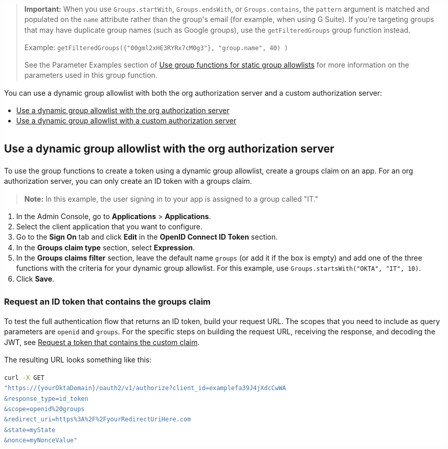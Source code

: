 > **Important:** When you use `Groups.startWith`, `Groups.endsWith`, or `Groups.contains`, the `pattern` argument is matched and populated on the `name` attribute rather than the group's email (for example, when using G Suite). If you’re targeting groups that may have duplicate group names (such as Google groups), use the `getFilteredGroups` group function instead.
>
>Example: `getFilteredGroups({"00gml2xHE3RYRx7cM0g3"}, "group.name", 40) )`
>
>See the Parameter Examples section of [Use group functions for static group allowlists](/docs/guides/customize-tokens-static/main/#use-group-functions-for-static-group-allow-lists) for more information on the parameters used in this group function.
>

You can use a dynamic group allowlist with both the org authorization server and a custom authorization server:

* [Use a dynamic group allowlist with the org authorization server](#use-a-dynamic-group-allow-list-with-the-org-authorization-server)
* [Use a dynamic group allowlist with a custom authorization server](#use-a-dynamic-group-allow-list-with-a-custom-authorization-server)

## Use a dynamic group allowlist with the org authorization server

To use the group functions to create a token using a dynamic group allowlist, create a groups claim on an app. For an org authorization server, you can only create an ID token with a groups claim.

> **Note:** In this example, the user signing in to your app is assigned to a group called "IT."

1. In the Admin Console, go to **Applications** > **Applications**.
1. Select the client application that you want to configure.
1. Go to the **Sign On** tab and click **Edit** in the **OpenID Connect ID Token** section.
1. In the **Groups claim type** section, select **Expression**.
1. In the **Groups claims filter** section, leave the default name `groups` (or add it if the box is empty) and add one of the three functions with the criteria for your dynamic group allowlist. For this example, use `Groups.startsWith("OKTA", "IT", 10)`.
1. Click **Save**.

### Request an ID token that contains the groups claim

To test the full authentication flow that returns an ID token, build your request URL. The scopes that you need to include as query parameters are `openid` and `groups`. For the specific steps on building the request URL, receiving the response, and decoding the JWT, see [Request a token that contains the custom claim](#request-a-token-that-contains-the-custom-claim).

The resulting URL looks something like this:

```bash
curl -X GET
"https://{yourOktaDomain}/oauth2/v1/authorize?client_id=examplefa39J4jXdcCwWA
&response_type=id_token
&scope=openid%20groups
&redirect_uri=https%3A%2F%2FyourRedirectUriHere.com
&state=myState
&nonce=myNonceValue"
```
